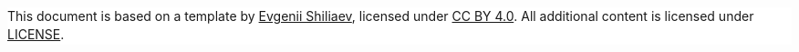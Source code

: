 
This document is based on a template by [Evgenii Shiliaev][evgenii-shiliaev-github],
licensed under [CC BY 4.0][jekwwer-markdown-docs-kit-license]. All additional content is licensed under [LICENSE][LICENSE].

[COMMENTS-AND-DOCUMENTATION]: #comments-and-documentation
[CONTRIBUTING]: CONTRIBUTING.md
[FILE_NAMING_CONVENTIONS]: #file-naming-conventions
[LICENSE]: LICENSE
[SCOPE]: #scope
[SECURITY]: SECURITY.md
[discussions]: https://github.com/Jekwwer/pgsql-workspace/discussions
[evgenii-shiliaev-github]: https://github.com/Jekwwer
[evgenii.shiliaev@jekwwer.com]: mailto:evgenii.shiliaev@jekwwer.com
[issues]: https://github.com/Jekwwer/pgsql-workspace/issues
[jekwwer-markdown-docs-kit-license]: https://github.com/Jekwwer/markdown-docs-kit/blob/main/LICENSE


  [link]: https://example.com
  [CODE_OF_CONDUCT]: CODE_OF_CONDUCT.md
  [FILE_NAMING_CONVENTIONS]: #file-naming-conventions
  [FILE_NAMING_CONVENTIONS]: #file-naming-conventions
  [SECURITY]: SECURITY.md
  [external-link]: https://example.com
  [external-link]: https://example.com
  [SECURITY]: SECURITY.md
  [external-link]: https://example.com